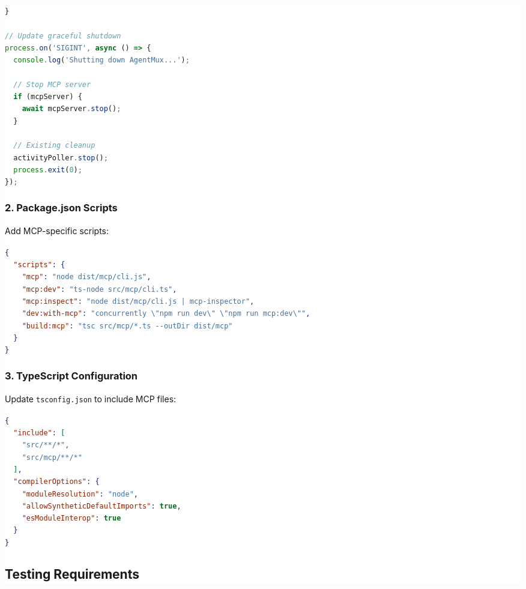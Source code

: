 ```typescript
}

// Update graceful shutdown
process.on('SIGINT', async () => {
  console.log('Shutting down AgentMux...');
  
  // Stop MCP server
  if (mcpServer) {
    await mcpServer.stop();
  }
  
  // Existing cleanup
  activityPoller.stop();
  process.exit(0);
});
```

### 2. Package.json Scripts

Add MCP-specific scripts:
```json
{
  "scripts": {
    "mcp": "node dist/mcp/cli.js",
    "mcp:dev": "ts-node src/mcp/cli.ts",
    "mcp:inspect": "node dist/mcp/cli.js | mcp-inspector",
    "dev:with-mcp": "concurrently \"npm run dev\" \"npm run mcp:dev\"",
    "build:mcp": "tsc src/mcp/*.ts --outDir dist/mcp"
  }
}
```

### 3. TypeScript Configuration

Update `tsconfig.json` to include MCP files:
```json
{
  "include": [
    "src/**/*",
    "src/mcp/**/*"
  ],
  "compilerOptions": {
    "moduleResolution": "node",
    "allowSyntheticDefaultImports": true,
    "esModuleInterop": true
  }
}
```

## Testing Requirements

